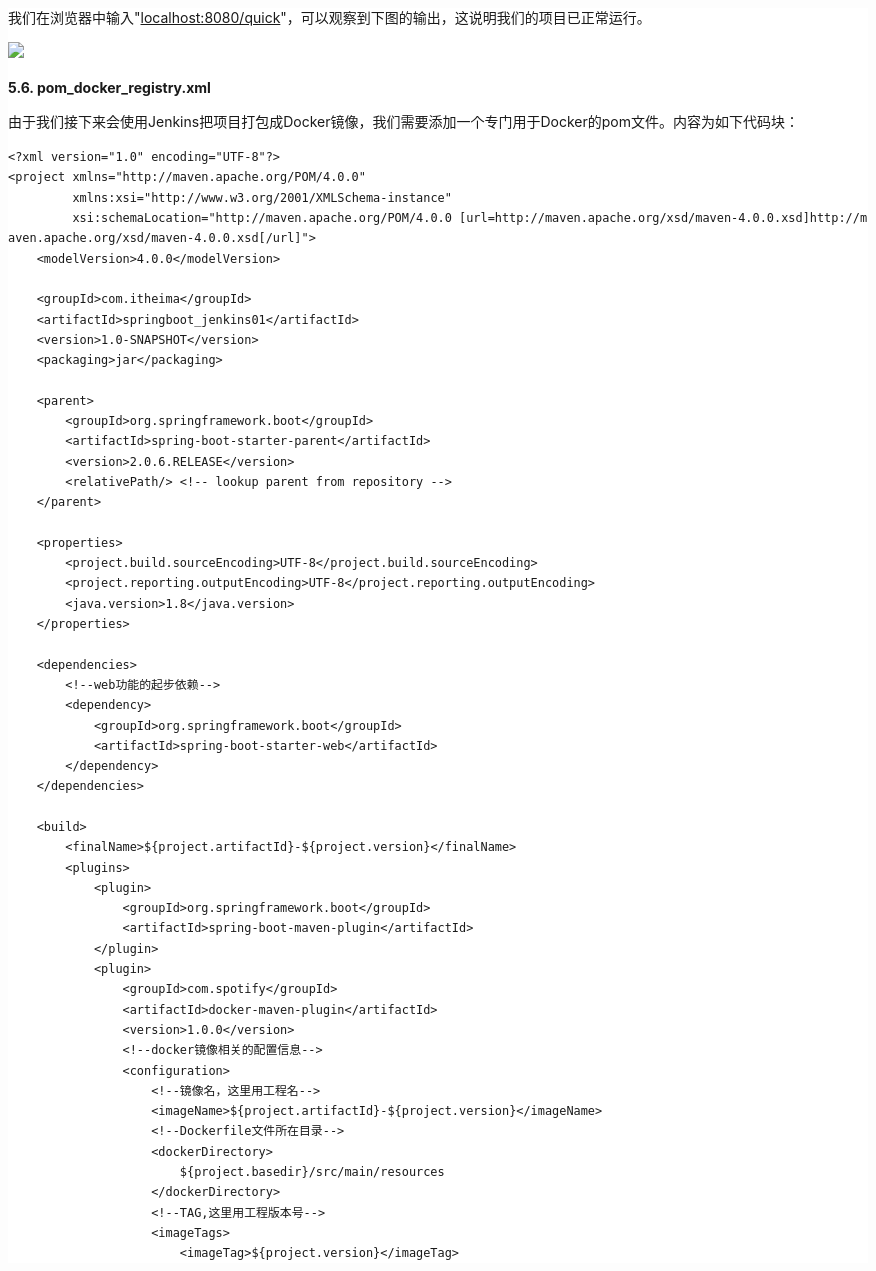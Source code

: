 我们在浏览器中输入"[localhost:8080/quick](https://link.zhihu.com/?target=http%3A//localhost%3A8080/quick)"，可以观察到下图的输出，这说明我们的项目已正常运行。

![](https://pic2.zhimg.com/v2-a09882c91bd55fa48726bca2825dfa95_b.jpg)

**5.6. pom\_docker\_registry.xml**

由于我们接下来会使用Jenkins把项目打包成Docker镜像，我们需要添加一个专门用于Docker的pom文件。内容为如下代码块：

```
<?xml version="1.0" encoding="UTF-8"?>
<project xmlns="http://maven.apache.org/POM/4.0.0"
         xmlns:xsi="http://www.w3.org/2001/XMLSchema-instance"
         xsi:schemaLocation="http://maven.apache.org/POM/4.0.0 [url=http://maven.apache.org/xsd/maven-4.0.0.xsd]http://maven.apache.org/xsd/maven-4.0.0.xsd[/url]">
    <modelVersion>4.0.0</modelVersion>
 
    <groupId>com.itheima</groupId>
    <artifactId>springboot_jenkins01</artifactId>
    <version>1.0-SNAPSHOT</version>
    <packaging>jar</packaging>
 
    <parent>
        <groupId>org.springframework.boot</groupId>
        <artifactId>spring-boot-starter-parent</artifactId>
        <version>2.0.6.RELEASE</version>
        <relativePath/> <!-- lookup parent from repository -->
    </parent>
 
    <properties>
        <project.build.sourceEncoding>UTF-8</project.build.sourceEncoding>
        <project.reporting.outputEncoding>UTF-8</project.reporting.outputEncoding>
        <java.version>1.8</java.version>
    </properties>
 
    <dependencies>
        <!--web功能的起步依赖-->
        <dependency>
            <groupId>org.springframework.boot</groupId>
            <artifactId>spring-boot-starter-web</artifactId>
        </dependency>      
    </dependencies>
 
    <build>
        <finalName>${project.artifactId}-${project.version}</finalName>
        <plugins>
            <plugin>
                <groupId>org.springframework.boot</groupId>
                <artifactId>spring-boot-maven-plugin</artifactId>
            </plugin>
            <plugin>
                <groupId>com.spotify</groupId>
                <artifactId>docker-maven-plugin</artifactId>
                <version>1.0.0</version>
                <!--docker镜像相关的配置信息-->
                <configuration>
                    <!--镜像名，这里用工程名-->
                    <imageName>${project.artifactId}-${project.version}</imageName>
                    <!--Dockerfile文件所在目录-->
                    <dockerDirectory>
                        ${project.basedir}/src/main/resources
                    </dockerDirectory>
                    <!--TAG,这里用工程版本号-->
                    <imageTags>
                        <imageTag>${project.version}</imageTag>
```